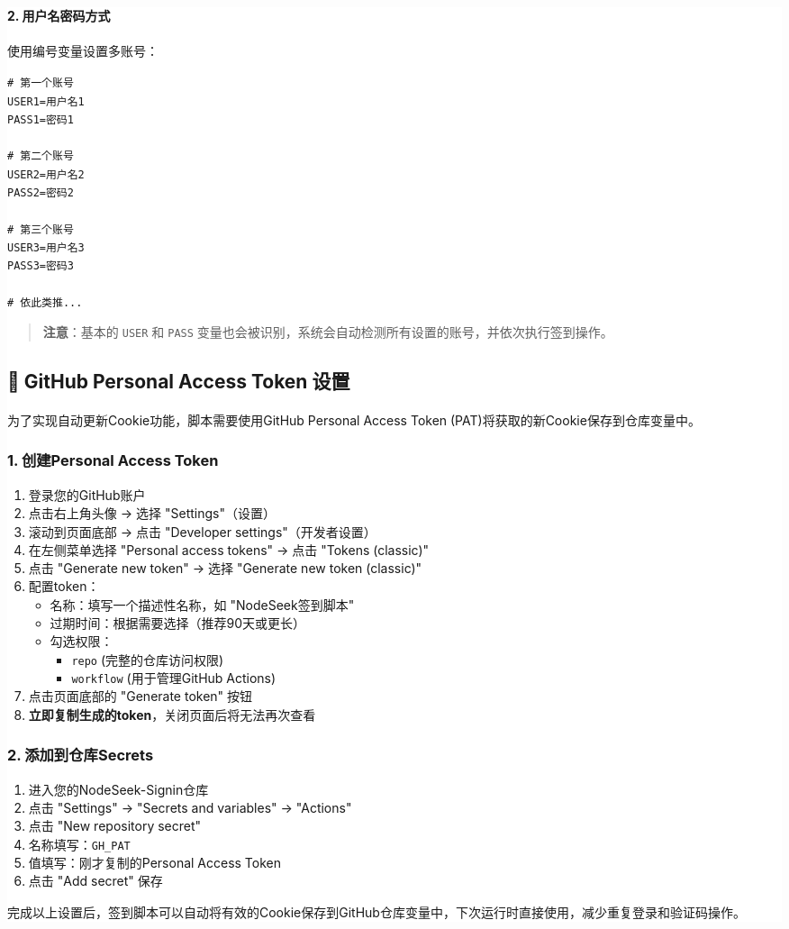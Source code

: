 #### 2. 用户名密码方式

使用编号变量设置多账号：

```
# 第一个账号
USER1=用户名1
PASS1=密码1

# 第二个账号
USER2=用户名2
PASS2=密码2

# 第三个账号
USER3=用户名3
PASS3=密码3

# 依此类推...
```

> **注意**：基本的 `USER` 和 `PASS` 变量也会被识别，系统会自动检测所有设置的账号，并依次执行签到操作。

## 🔑 GitHub Personal Access Token 设置

为了实现自动更新Cookie功能，脚本需要使用GitHub Personal Access Token (PAT)将获取的新Cookie保存到仓库变量中。

### 1. 创建Personal Access Token

1. 登录您的GitHub账户
2. 点击右上角头像 → 选择 "Settings"（设置）
3. 滚动到页面底部 → 点击 "Developer settings"（开发者设置）
4. 在左侧菜单选择 "Personal access tokens" → 点击 "Tokens (classic)"
5. 点击 "Generate new token" → 选择 "Generate new token (classic)"
6. 配置token：
   - 名称：填写一个描述性名称，如 "NodeSeek签到脚本"
   - 过期时间：根据需要选择（推荐90天或更长）
   - 勾选权限：
     - `repo` (完整的仓库访问权限)
     - `workflow` (用于管理GitHub Actions)
7. 点击页面底部的 "Generate token" 按钮
8. **立即复制生成的token**，关闭页面后将无法再次查看

### 2. 添加到仓库Secrets

1. 进入您的NodeSeek-Signin仓库
2. 点击 "Settings" → "Secrets and variables" → "Actions"
3. 点击 "New repository secret"
4. 名称填写：`GH_PAT`
5. 值填写：刚才复制的Personal Access Token
6. 点击 "Add secret" 保存

完成以上设置后，签到脚本可以自动将有效的Cookie保存到GitHub仓库变量中，下次运行时直接使用，减少重复登录和验证码操作。
